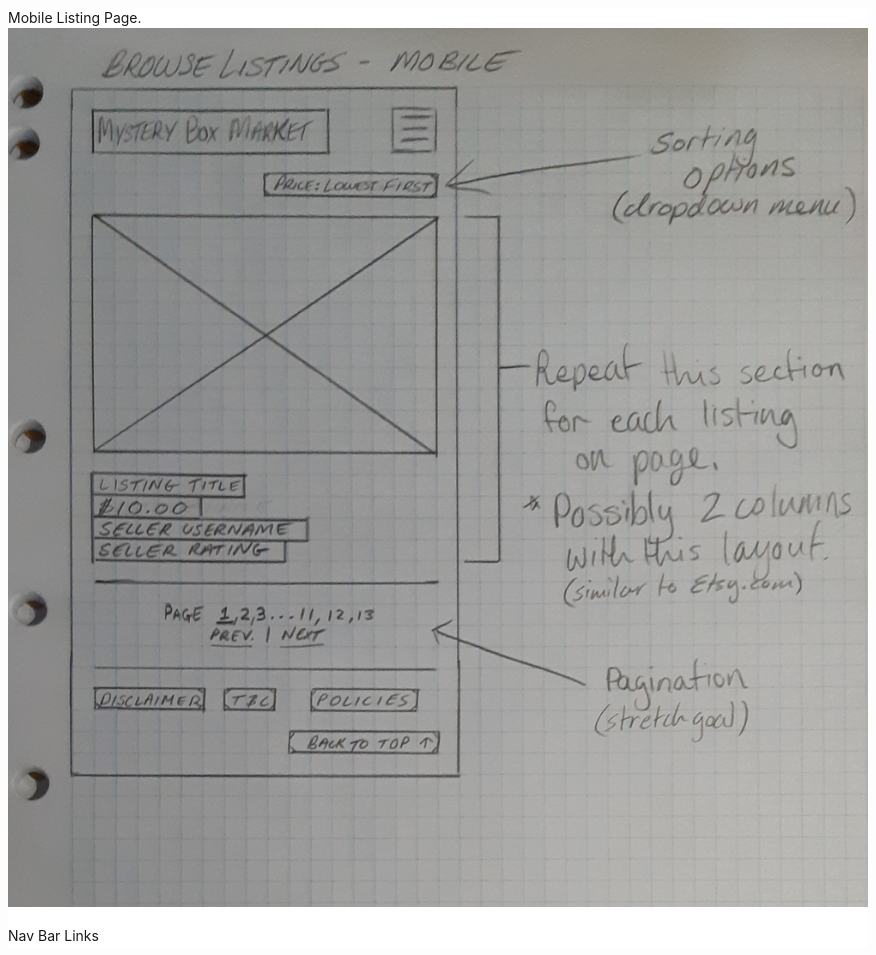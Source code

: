 Mobile Listing Page.
![Mobile listing page](./docs/wireframes/Mobile-Listings-index.jpg)

Nav Bar Links